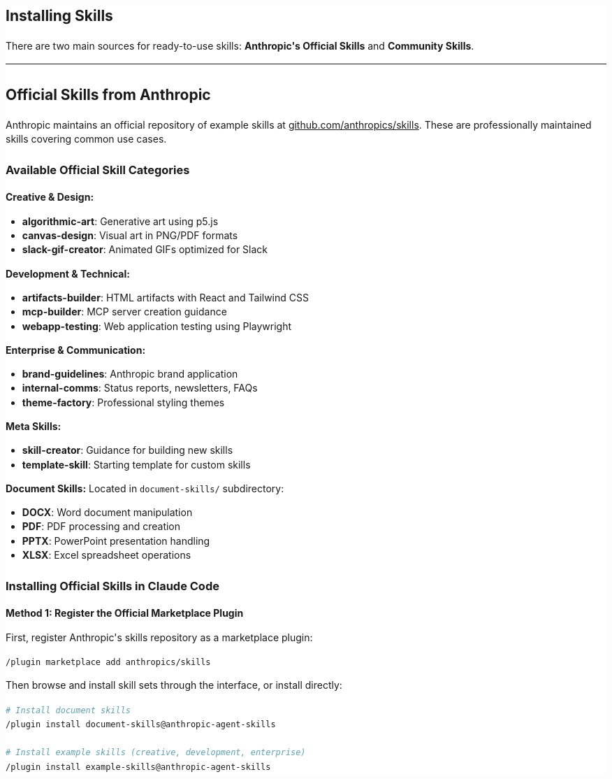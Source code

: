 ## Installing Skills

There are two main sources for ready-to-use skills: **Anthropic's Official Skills** and **Community Skills**.

---

## Official Skills from Anthropic

Anthropic maintains an official repository of example skills at [github.com/anthropics/skills](https://github.com/anthropics/skills). These are professionally maintained skills covering common use cases.

### Available Official Skill Categories

**Creative & Design:**
- **algorithmic-art**: Generative art using p5.js
- **canvas-design**: Visual art in PNG/PDF formats
- **slack-gif-creator**: Animated GIFs optimized for Slack

**Development & Technical:**
- **artifacts-builder**: HTML artifacts with React and Tailwind CSS
- **mcp-builder**: MCP server creation guidance
- **webapp-testing**: Web application testing using Playwright

**Enterprise & Communication:**
- **brand-guidelines**: Anthropic brand application
- **internal-comms**: Status reports, newsletters, FAQs
- **theme-factory**: Professional styling themes

**Meta Skills:**
- **skill-creator**: Guidance for building new skills
- **template-skill**: Starting template for custom skills

**Document Skills:**
Located in `document-skills/` subdirectory:
- **DOCX**: Word document manipulation
- **PDF**: PDF processing and creation
- **PPTX**: PowerPoint presentation handling
- **XLSX**: Excel spreadsheet operations

### Installing Official Skills in Claude Code

**Method 1: Register the Official Marketplace Plugin**

First, register Anthropic's skills repository as a marketplace plugin:

```bash
/plugin marketplace add anthropics/skills
```

Then browse and install skill sets through the interface, or install directly:

```bash
# Install document skills
/plugin install document-skills@anthropic-agent-skills

# Install example skills (creative, development, enterprise)
/plugin install example-skills@anthropic-agent-skills
```

